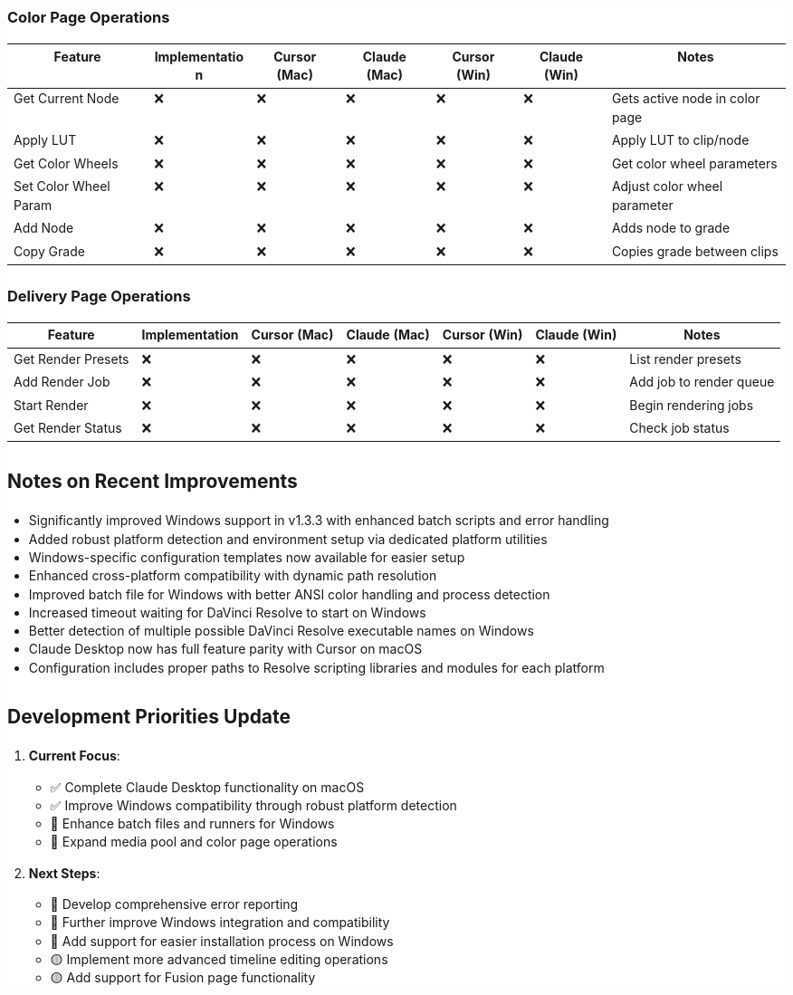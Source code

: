 ### Color Page Operations

| Feature | Implementation | Cursor (Mac) | Claude (Mac) | Cursor (Win) | Claude (Win) | Notes |
|---------|---------------|--------------|--------------|--------------|--------------|-------|
| Get Current Node | ❌ | ❌ | ❌ | ❌ | ❌ | Gets active node in color page |
| Apply LUT | ❌ | ❌ | ❌ | ❌ | ❌ | Apply LUT to clip/node |
| Get Color Wheels | ❌ | ❌ | ❌ | ❌ | ❌ | Get color wheel parameters |
| Set Color Wheel Param | ❌ | ❌ | ❌ | ❌ | ❌ | Adjust color wheel parameter |
| Add Node | ❌ | ❌ | ❌ | ❌ | ❌ | Adds node to grade |
| Copy Grade | ❌ | ❌ | ❌ | ❌ | ❌ | Copies grade between clips |

### Delivery Page Operations

| Feature | Implementation | Cursor (Mac) | Claude (Mac) | Cursor (Win) | Claude (Win) | Notes |
|---------|---------------|--------------|--------------|--------------|--------------|-------|
| Get Render Presets | ❌ | ❌ | ❌ | ❌ | ❌ | List render presets |
| Add Render Job | ❌ | ❌ | ❌ | ❌ | ❌ | Add job to render queue |
| Start Render | ❌ | ❌ | ❌ | ❌ | ❌ | Begin rendering jobs |
| Get Render Status | ❌ | ❌ | ❌ | ❌ | ❌ | Check job status |

## Notes on Recent Improvements
- Significantly improved Windows support in v1.3.3 with enhanced batch scripts and error handling
- Added robust platform detection and environment setup via dedicated platform utilities
- Windows-specific configuration templates now available for easier setup
- Enhanced cross-platform compatibility with dynamic path resolution
- Improved batch file for Windows with better ANSI color handling and process detection
- Increased timeout waiting for DaVinci Resolve to start on Windows
- Better detection of multiple possible DaVinci Resolve executable names on Windows
- Claude Desktop now has full feature parity with Cursor on macOS
- Configuration includes proper paths to Resolve scripting libraries and modules for each platform

## Development Priorities Update

1. **Current Focus**:
   - ✅ Complete Claude Desktop functionality on macOS
   - ✅ Improve Windows compatibility through robust platform detection
   - 🔄 Enhance batch files and runners for Windows
   - 🔄 Expand media pool and color page operations

2. **Next Steps**:
   - 🔄 Develop comprehensive error reporting
   - 🔄 Further improve Windows integration and compatibility
   - 🔄 Add support for easier installation process on Windows
   - 🟡 Implement more advanced timeline editing operations
   - 🟡 Add support for Fusion page functionality
